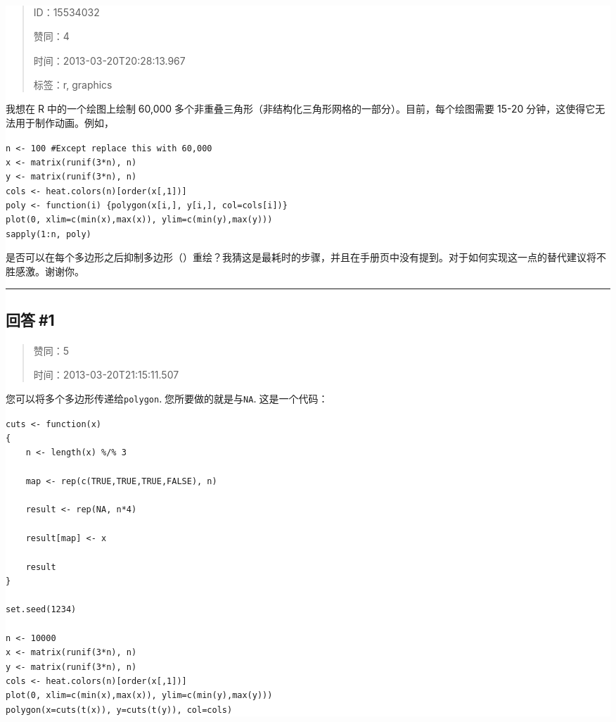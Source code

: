 > ID：15534032
> 
> 赞同：4
> 
> 时间：2013-03-20T20:28:13.967
> 
> 标签：r, graphics

我想在 R 中的一个绘图上绘制 60,000 多个非重叠三角形（非结构化三角形网格的一部分）。目前，每个绘图需要 15-20 分钟，这使得它无法用于制作动画。例如，

```
n <- 100 #Except replace this with 60,000
x <- matrix(runif(3*n), n)
y <- matrix(runif(3*n), n)
cols <- heat.colors(n)[order(x[,1])]
poly <- function(i) {polygon(x[i,], y[i,], col=cols[i])}
plot(0, xlim=c(min(x),max(x)), ylim=c(min(y),max(y)))
sapply(1:n, poly) 
```

是否可以在每个多边形之后抑制多边形（）重绘？我猜这是最耗时的步骤，并且在手册页中没有提到。对于如何实现这一点的替代建议将不胜感激。谢谢你。

* * *

## 回答 #1

> 赞同：5
> 
> 时间：2013-03-20T21:15:11.507

您可以将多个多边形传递给`polygon`. 您所要做的就是与`NA`. 这是一个代码：

```
cuts <- function(x)
{
    n <- length(x) %/% 3

    map <- rep(c(TRUE,TRUE,TRUE,FALSE), n)

    result <- rep(NA, n*4)

    result[map] <- x

    result
}

set.seed(1234)

n <- 10000
x <- matrix(runif(3*n), n)
y <- matrix(runif(3*n), n)
cols <- heat.colors(n)[order(x[,1])]
plot(0, xlim=c(min(x),max(x)), ylim=c(min(y),max(y)))
polygon(x=cuts(t(x)), y=cuts(t(y)), col=cols) 
```
